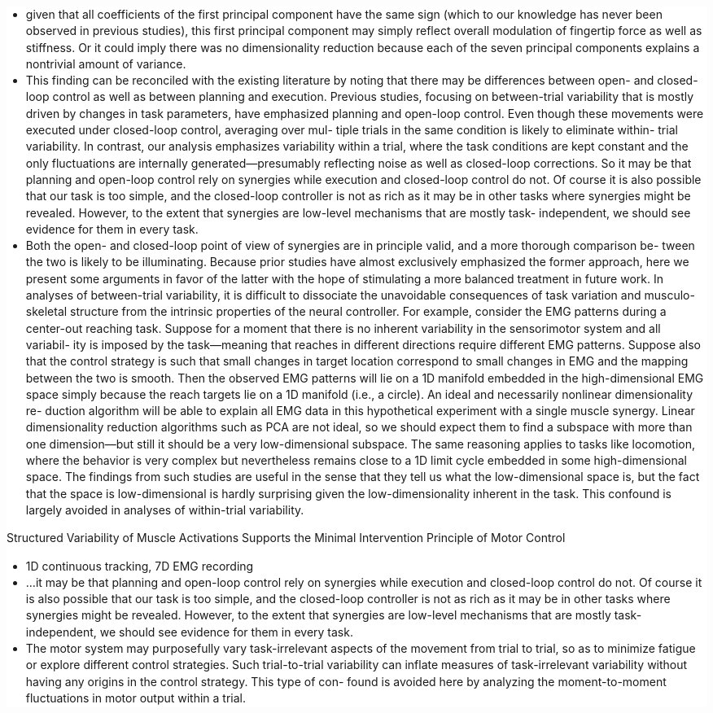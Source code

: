 * given that all coefficients of the first principal component have the same sign (which to our knowledge has never been observed in previous studies), this first principal component may simply reflect overall modulation of fingertip force as well as stiffness. Or it could imply there was no dimensionality reduction because each of the seven principal components explains a nontrivial amount of variance.
* This finding can be reconciled with the existing literature by noting that there may be differences between open- and closed- loop control as well as between planning and execution. Previous studies, focusing on between-trial variability that is mostly driven by changes in task parameters, have emphasized planning and open-loop control. Even though these movements were executed under closed-loop control, averaging over mul- tiple trials in the same condition is likely to eliminate within- trial variability. In contrast, our analysis emphasizes variability within a trial, where the task conditions are kept constant and the only fluctuations are internally generated—presumably reflecting noise as well as closed-loop corrections. So it may be that planning and open-loop control rely on synergies while execution and closed-loop control do not. Of course it is also possible that our task is too simple, and the closed-loop controller is not as rich as it may be in other tasks where synergies might be revealed. However, to the extent that synergies are low-level mechanisms that are mostly task- independent, we should see evidence for them in every task.
* Both the open- and closed-loop point of view of synergies are in principle valid, and a more thorough comparison be- tween the two is likely to be illuminating. Because prior studies have almost exclusively emphasized the former approach, here we present some arguments in favor of the latter with the hope of stimulating a more balanced treatment in future work. In analyses of between-trial variability, it is difficult to dissociate the unavoidable consequences of task variation and musculo- skeletal structure from the intrinsic properties of the neural controller. For example, consider the EMG patterns during a center-out reaching task. Suppose for a moment that there is no inherent variability in the sensorimotor system and all variabil- ity is imposed by the task—meaning that reaches in different directions require different EMG patterns. Suppose also that the control strategy is such that small changes in target location correspond to small changes in EMG and the mapping between the two is smooth. Then the observed EMG patterns will lie on a 1D manifold embedded in the high-dimensional EMG space simply because the reach targets lie on a 1D manifold (i.e., a circle). An ideal and necessarily nonlinear dimensionality re- duction algorithm will be able to explain all EMG data in this hypothetical experiment with a single muscle synergy. Linear dimensionality reduction algorithms such as PCA are not ideal, so we should expect them to find a subspace with more than one dimension—but still it should be a very low-dimensional subspace. The same reasoning applies to tasks like locomotion, where the behavior is very complex but nevertheless remains close to a 1D limit cycle embedded in some high-dimensional space. The findings from such studies are useful in the sense that they tell us what the low-dimensional space is, but the fact that the space is low-dimensional is hardly surprising given the low-dimensionality inherent in the task. This confound is largely avoided in analyses of within-trial variability.






Structured Variability of Muscle Activations Supports the Minimal Intervention Principle of Motor Control
* 1D continuous tracking, 7D EMG recording 
* …it may be that planning and open-loop control rely on synergies while execution and closed-loop control do not. Of course it is also possible that our task is too simple, and the closed-loop controller is not as rich as it may be in other tasks where synergies might be revealed. However, to the extent that synergies are low-level mechanisms that are mostly task- independent, we should see evidence for them in every task.
* The motor system may purposefully vary task-irrelevant aspects of the movement from trial to trial, so as to minimize fatigue or explore different control strategies. Such trial-to-trial variability can inflate measures of task-irrelevant variability without having any origins in the control strategy. This type of con- found is avoided here by analyzing the moment-to-moment fluctuations in motor output within a trial.
